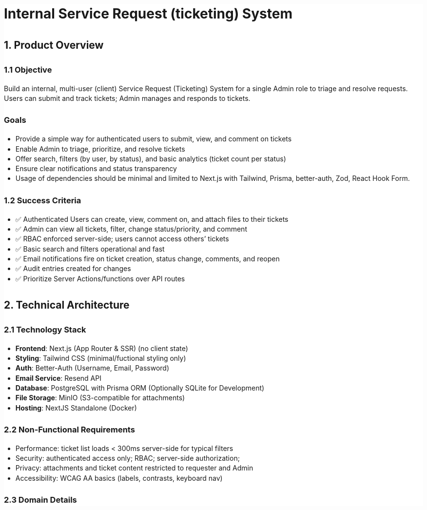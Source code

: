 # Internal Service Request (ticketing) System


## 1. Product Overview

### 1.1 Objective
Build an internal, multi-user (client) Service Request (Ticketing) System for a single Admin role to triage and resolve requests. Users can submit and track tickets; Admin manages and responds to tickets.

### Goals
- Provide a simple way for authenticated users to submit, view, and comment on tickets
- Enable Admin to triage, prioritize, and resolve tickets
- Offer search, filters (by user, by status), and basic analytics (ticket count per status)
- Ensure clear notifications and status transparency
- Usage of dependencies should be minimal and limited to Next.js with Tailwind, Prisma, better-auth, Zod, React Hook Form.

### 1.2 Success Criteria
- ✅ Authenticated Users can create, view, comment on, and attach files to their tickets
- ✅ Admin can view all tickets, filter, change status/priority, and comment
- ✅ RBAC enforced server-side; users cannot access others’ tickets
- ✅ Basic search and filters operational and fast
- ✅ Email notifications fire on ticket creation, status change, comments, and reopen
- ✅ Audit entries created for changes
- ✅ Prioritize Server Actions/functions over API routes


## 2. Technical Architecture

### 2.1 Technology Stack
- **Frontend**: Next.js (App Router & SSR) (no client state)
- **Styling**: Tailwind CSS (minimal/fuctional styling only)
- **Auth**: Better-Auth (Username, Email, Password)
- **Email Service**: Resend API
- **Database**: PostgreSQL with Prisma ORM (Optionally SQLite for Development)
- **File Storage**: MinIO (S3-compatible for attachments)
- **Hosting**: NextJS Standalone (Docker)

### 2.2 Non-Functional Requirements

- Performance: ticket list loads < 300ms server-side for typical filters
- Security: authenticated access only; RBAC; server-side authorization;
- Privacy: attachments and ticket content restricted to requester and Admin
- Accessibility: WCAG AA basics (labels, contrasts, keyboard nav)

### 2.3 Domain Details
